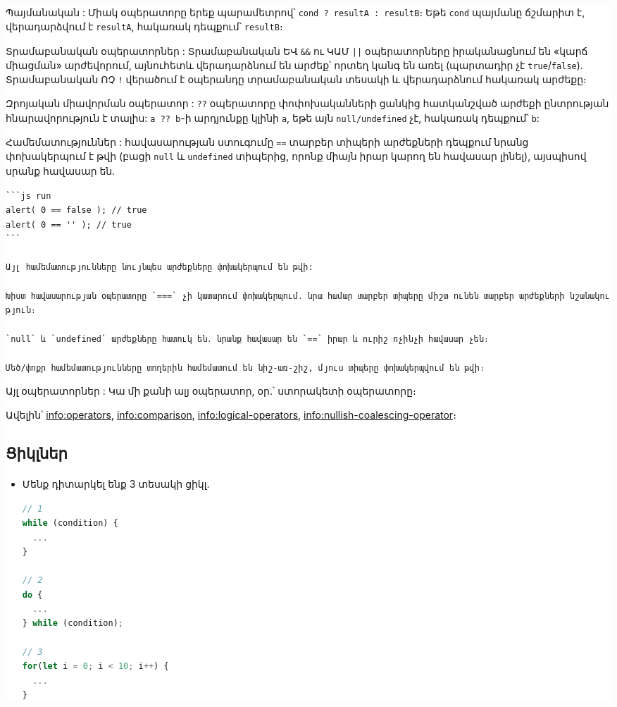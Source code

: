 Պայմանական
: Միակ օպերատորը երեք պարամետրով՝ `cond ? resultA : resultB`։ Եթե `cond` պայմանը ճշմարիտ է, վերադարձվում է `resultA`, հակառակ դեպքում՝ `resultB`։

Տրամաբանական օպերատորներ
: Տրամաբանական ԵՎ `&&` ու ԿԱՄ `||` օպերատորները իրականացնում են «կարճ միացման» արժեվորում, այնուհետև վերադարձնում են արժեք՝ որտեղ կանգ են առել (պարտադիր չէ `true`/`false`). Տրամաբանական ՈՉ `!` վերածում է օպերանդը տրամաբանական տեսակի և վերադարձնում հակառակ արժեքը։

Զրոյական միավորման օպերատոր
: `??` օպերատորը փոփոխականների ցանկից հատկանշված արժեքի ընտրության հնարավորություն է տալիս: `a ?? b`-ի արդյունքը կլինի `a`, եթե այն `null/undefined` չէ, հակառակ դեպքում՝ `b`:

Համեմատություններ
: հավասարության ստուգումը `==` տարբեր տիպերի արժեքների դեպքում նրանց փոխակերպում է թվի (բացի `null` և `undefined` տիպերից, որոնք միայն իրար կարող են հավասար լինել), այսպիսով սրանք հավասար են.

    ```js run
    alert( 0 == false ); // true
    alert( 0 == '' ); // true
    ```

    Այլ համեմատությունները նույնպես արժեքները փոխակերպում են թվի:

    Խիստ հավասարության օպերատորը `===` չի կատարում փոխակերպում․ նրա համար տարբեր տիպերը միշտ ունեն տարբեր արժեքների նշանակություն։

    `null` և `undefined` արժեքները հատուկ են․ նրանք հավասար են `==` իրար և ուրիշ ոչինչի հավասար չեն։

    Մեծ/փոքր համեմատությունները տողերին համեմատում են նիշ-առ-շիշ, մյուս տիպերը փոխակերպվում են թվի։

Այլ օպերատորներ
: Կա մի քանի ալյ օպերատոր, օր․՝ ստորակետի օպերատորը։

Ավելին՝ <info:operators>, <info:comparison>, <info:logical-operators>, <info:nullish-coalescing-operator>։

## Ցիկլներ

- Մենք դիտարկել ենք 3 տեսակի ցիկլ․

    ```js
    // 1
    while (condition) {
      ...
    }

    // 2
    do {
      ...
    } while (condition);

    // 3
    for(let i = 0; i < 10; i++) {
      ...
    }
    ```
